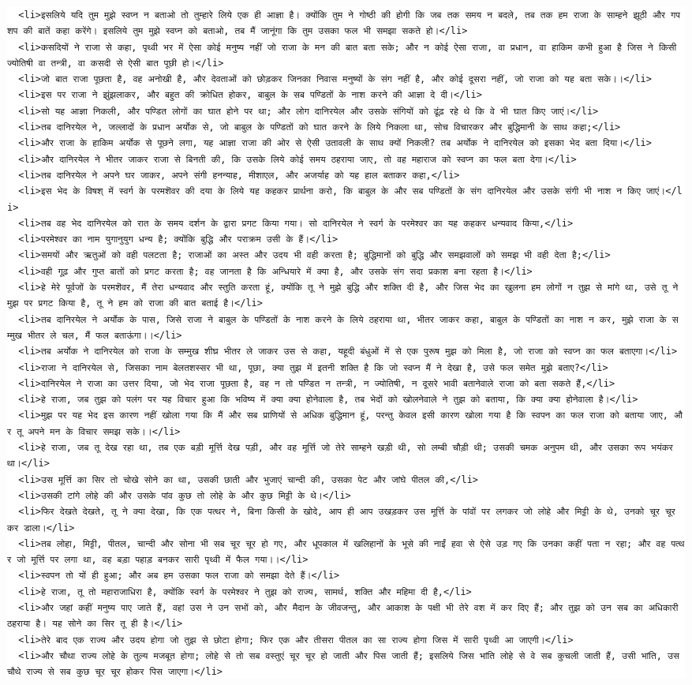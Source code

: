       <li>इसलिये यदि तुम मुझे स्वप्न न बताओ तो तुम्हारे लिये एक ही आज्ञा है। क्योंकि तुम ने गोष्ठी की होगी कि जब तक समय न बदले, तब तक हम राजा के साम्हने झूठी और गपशप की बातें कहा करेंगे। इसलिये तुम मुझे स्वप्न को बताओ, तब मैं जानूंगा कि तुम उसका फल भी समझा सकते हो।</li>
      <li>कसदियों ने राजा से कहा, पृथ्वी भर में ऐसा कोई मनुष्य नहीं जो राजा के मन की बात बता सके; और न कोई ऐसा राजा, वा प्रधान, वा हाकिम कभी हुआ है जिस ने किसी ज्योतिषी वा तन्त्री, वा कसदी से ऐसी बात पूछी हो।</li>
      <li>जो बात राजा पूछता है, वह अनोखी है, और देवताओं को छोड़कर जिनका निवास मनुष्यों के संग नहीं है, और कोई दूसरा नहीं, जो राजा को यह बता सके।।</li>
      <li>इस पर राजा ने झुंझलाकर, और बहुत की क्रोधित होकर, बाबुल के सब पण्डितों के नाश करने की आज्ञा दे दी।</li>
      <li>सो यह आज्ञा निकली, और पण्डित लोगों का घात होने पर था; और लोग दानिरयेल और उसके संगियों को ढूंढ़ रहे थे कि वे भी घात किए जाएं।</li>
      <li>तब दानिरयेल ने, जल्लादों के प्रधान अर्योक से, जो बाबुल के पण्डितों को घात करने के लिये निकला था, सोच विचारकर और बुद्धिमानी के साथ कहा;</li>
      <li>और राजा के हाकिम अर्योक से पूछने लगा, यह आज्ञा राजा की ओर से ऐसी उतावली के साथ क्यों निकली? तब अर्योक ने दानिरयेल को इसका भेद बता दिया।</li>
      <li>और दानिरयेल ने भीतर जाकर राजा से बिनती की, कि उसके लिये कोई समय ठहराया जाए, तो वह महाराज को स्वप्न का फल बता देगा।</li>
      <li>तब दानिरयेल ने अपने घर जाकर, अपने संगी हनन्याह, मीशाएल, और अजर्याह को यह हाल बताकर कहा,</li>
      <li>इस भेद के विषश् में स्वर्ग के परमशॆवर की दया के लिये यह कहकर प्रार्थना करो, कि बाबुल के और सब पण्डितों के संग दानिरयेल और उसके संगी भी नाश न किए जाएं।</li>
      <li>तब वह भेद दानिरयेल को रात के समय दर्शन के द्वारा प्रगट किया गया। सो दानिरयेल ने स्वर्ग के परमेश्वर का यह कहकर धन्यवाद किया,</li>
      <li>परमेश्वर का नाम युगानुयुग धन्य है; क्योंकि बुद्धि और पराक्रम उसी के हैं।</li>
      <li>समयों और ऋतुओं को वही पलटता है; राजाओं का अस्त और उदय भी वही करता है; बुद्धिमानों को बुद्धि और समझवालों को समझ भी वही देता है;</li>
      <li>वही गूढ़ और गुप्त बातों को प्रगट करता है; वह जानता है कि अन्धियारे में क्या है, और उसके संग सदा प्रकाश बना रहता है।</li>
      <li>हे मेरे पूर्वजों के परमशॆवर, मैं तेरा धन्यवाद और स्तुति करता हूं, क्योंकि तू ने मुझे बुद्धि और शक्ति दी है, और जिस भेद का खुलना हम लोगों न तुझ से मांगे था, उसे तू ने मुझ पर प्रगट किया है, तू ने हम को राजा की बात बताई है।</li>
      <li>तब दानिरयेल ने अर्योक के पास, जिसे राजा ने बाबुल के पण्डितों के नाश करने के लिये ठहराया था, भीतर जाकर कहा, बाबुल के पण्डितों का नाश न कर, मुझे राजा के सम्मुख भीतर ले चल, मैं फल बताऊंगा।।</li>
      <li>तब अर्योक ने दानिरयेल को राजा के सम्मुख शीघ्र भीतर ले जाकर उस से कहा, यहूदी बंधुओं में से एक पुरूष मुझ को मिला है, जो राजा को स्वप्न का फल बताएगा।</li>
      <li>राजा ने दानिरयेल से, जिसका नाम बेलतशस्सर भी था, पूछा, क्या तुझ में इतनी शक्ति है कि जो स्वप्न मैं ने देखा है, उसे फल समेत मुझे बताए?</li>
      <li>दानिरयेल ने राजा का उत्तर दिया, जो भेद राजा पूछता है, वह न तो पण्डित न तन्त्री, न ज्योतिषी, न दूसरे भावी बतानेवाले राजा को बता सकते हैं,</li>
      <li>हे राजा, जब तुझ को पलंग पर यह विचार हुआ कि भविष्य में क्या क्या होनेवाला है, तब भेदों को खोलनेवाले ने तुझ को बताया, कि क्या क्या होनेवाला है।</li>
      <li>मुझ पर यह भेद इस कारण नहीं खोला गया कि मैं और सब प्राणियों से अधिक बुद्धिमान हूं, परन्तु केवल इसी कारण खोला गया है कि स्वपन का फल राजा को बताया जाए, और तू अपने मन के विचार समझ सके।।</li>
      <li>हे राजा, जब तू देख रहा था, तब एक बड़ी मूर्त्ति देख पड़ी, और वह मूर्त्ति जो तेरे साम्हने खड़ी थी, सो लम्बी चौड़ी थी; उसकी चमक अनुपम थी, और उसका रूप भयंकर था।</li>
      <li>उस मूर्त्ति का सिर तो चोखे सोने का था, उसकी छाती और भुजाएं चान्दी की, उसका पेट और जांघे पीतल की,</li>
      <li>उसकी टांगे लोहे की और उसके पांव कुछ तो लोहे के और कुछ मिट्टी के थे।</li>
      <li>फिर देखते देखते, तू ने क्या देखा, कि एक पत्थर ने, बिना किसी के खोदे, आप ही आप उखड़कर उस मूर्त्ति के पांवों पर लगकर जो लोहे और मिट्टी के थे, उनको चूर चूर कर डाला।</li>
      <li>तब लोहा, मिट्टी, पीतल, चान्दी और सोना भी सब चूर चूर हो गए, और धूपकाल में खलिहानों के भूसे की नाईं हवा से ऐसे उड़ गए कि उनका कहीं पता न रहा; और वह पत्थर जो मूर्त्ति पर लगा था, वह बड़ा पहाड़ बनकर सारी पृथ्वी में फैल गया।।</li>
      <li>स्वपन तो यों ही हुआ; और अब हम उसका फल राजा को समझा देते हैं।</li>
      <li>हे राजा, तू तो महाराजाधिरा है, क्योंकि स्वर्ग के परमेश्वर ने तुझ को राज्य, सामर्थ, शक्ति और महिमा दी है,</li>
      <li>और जहां कहीं मनुष्य पाए जाते हैं, वहां उस ने उन सभों को, और मैदान के जीवजन्तु, और आकाश के पक्षी भी तेरे वश में कर दिए हैं; और तुझ को उन सब का अधिकारी ठहराया है। यह सोने का सिर तू ही है।</li>
      <li>तेरे बाद एक राज्य और उदय होगा जो तुझ से छोटा होगा; फिर एक और तीसरा पीतल का सा राज्य होगा जिस में सारी पृथ्वी आ जाएगी।</li>
      <li>और चौथा राज्य लोहे के तुल्य मजबूत होगा; लोहे से तो सब वस्तुएं चूर चूर हो जाती और पिस जाती हैं; इसलिये जिस भांति लोहे से वे सब कुचली जाती हैं, उसी भांति, उस चौथे राज्य से सब कुछ चूर चूर होकर पिस जाएगा।</li>